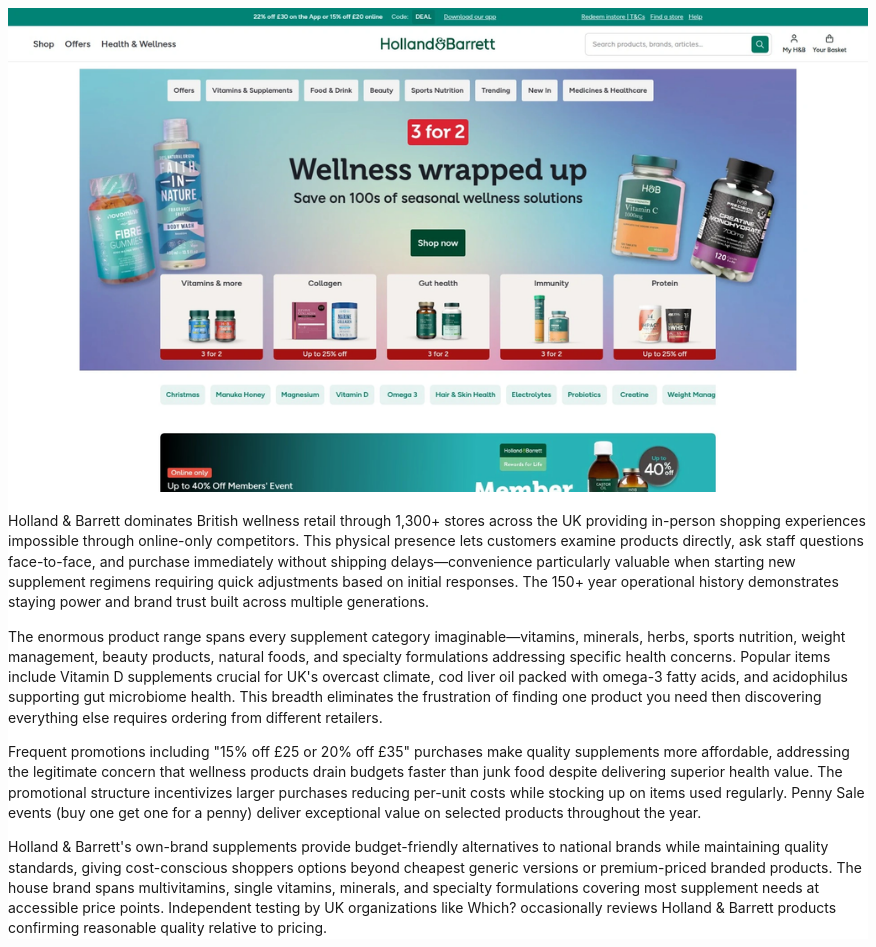 ![Holland & Barrett Screenshot](image/hollandandbarrett.webp)


Holland & Barrett dominates British wellness retail through 1,300+ stores across the UK providing in-person shopping experiences impossible through online-only competitors. This physical presence lets customers examine products directly, ask staff questions face-to-face, and purchase immediately without shipping delays—convenience particularly valuable when starting new supplement regimens requiring quick adjustments based on initial responses. The 150+ year operational history demonstrates staying power and brand trust built across multiple generations.

The enormous product range spans every supplement category imaginable—vitamins, minerals, herbs, sports nutrition, weight management, beauty products, natural foods, and specialty formulations addressing specific health concerns. Popular items include Vitamin D supplements crucial for UK's overcast climate, cod liver oil packed with omega-3 fatty acids, and acidophilus supporting gut microbiome health. This breadth eliminates the frustration of finding one product you need then discovering everything else requires ordering from different retailers.

Frequent promotions including "15% off £25 or 20% off £35" purchases make quality supplements more affordable, addressing the legitimate concern that wellness products drain budgets faster than junk food despite delivering superior health value. The promotional structure incentivizes larger purchases reducing per-unit costs while stocking up on items used regularly. Penny Sale events (buy one get one for a penny) deliver exceptional value on selected products throughout the year.

Holland & Barrett's own-brand supplements provide budget-friendly alternatives to national brands while maintaining quality standards, giving cost-conscious shoppers options beyond cheapest generic versions or premium-priced branded products. The house brand spans multivitamins, single vitamins, minerals, and specialty formulations covering most supplement needs at accessible price points. Independent testing by UK organizations like Which? occasionally reviews Holland & Barrett products confirming reasonable quality relative to pricing.
